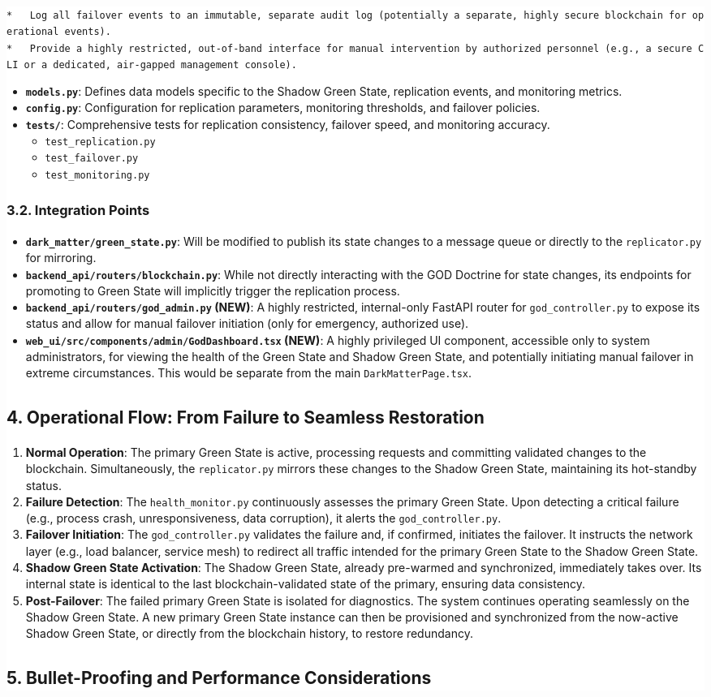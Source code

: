     *   Log all failover events to an immutable, separate audit log (potentially a separate, highly secure blockchain for operational events).
    *   Provide a highly restricted, out-of-band interface for manual intervention by authorized personnel (e.g., a secure CLI or a dedicated, air-gapped management console).
*   **`models.py`**: Defines data models specific to the Shadow Green State, replication events, and monitoring metrics.
*   **`config.py`**: Configuration for replication parameters, monitoring thresholds, and failover policies.
*   **`tests/`**: Comprehensive tests for replication consistency, failover speed, and monitoring accuracy.
    *   `test_replication.py`
    *   `test_failover.py`
    *   `test_monitoring.py`

### 3.2. Integration Points

*   **`dark_matter/green_state.py`**: Will be modified to publish its state changes to a message queue or directly to the `replicator.py` for mirroring.
*   **`backend_api/routers/blockchain.py`**: While not directly interacting with the GOD Doctrine for state changes, its endpoints for promoting to Green State will implicitly trigger the replication process.
*   **`backend_api/routers/god_admin.py` (NEW)**: A highly restricted, internal-only FastAPI router for `god_controller.py` to expose its status and allow for manual failover initiation (only for emergency, authorized use).
*   **`web_ui/src/components/admin/GodDashboard.tsx` (NEW)**: A highly privileged UI component, accessible only to system administrators, for viewing the health of the Green State and Shadow Green State, and potentially initiating manual failover in extreme circumstances. This would be separate from the main `DarkMatterPage.tsx`.

## 4. Operational Flow: From Failure to Seamless Restoration

1.  **Normal Operation**: The primary Green State is active, processing requests and committing validated changes to the blockchain. Simultaneously, the `replicator.py` mirrors these changes to the Shadow Green State, maintaining its hot-standby status.
2.  **Failure Detection**: The `health_monitor.py` continuously assesses the primary Green State. Upon detecting a critical failure (e.g., process crash, unresponsiveness, data corruption), it alerts the `god_controller.py`.
3.  **Failover Initiation**: The `god_controller.py` validates the failure and, if confirmed, initiates the failover. It instructs the network layer (e.g., load balancer, service mesh) to redirect all traffic intended for the primary Green State to the Shadow Green State.
4.  **Shadow Green State Activation**: The Shadow Green State, already pre-warmed and synchronized, immediately takes over. Its internal state is identical to the last blockchain-validated state of the primary, ensuring data consistency.
5.  **Post-Failover**: The failed primary Green State is isolated for diagnostics. The system continues operating seamlessly on the Shadow Green State. A new primary Green State instance can then be provisioned and synchronized from the now-active Shadow Green State, or directly from the blockchain history, to restore redundancy.

## 5. Bullet-Proofing and Performance Considerations
